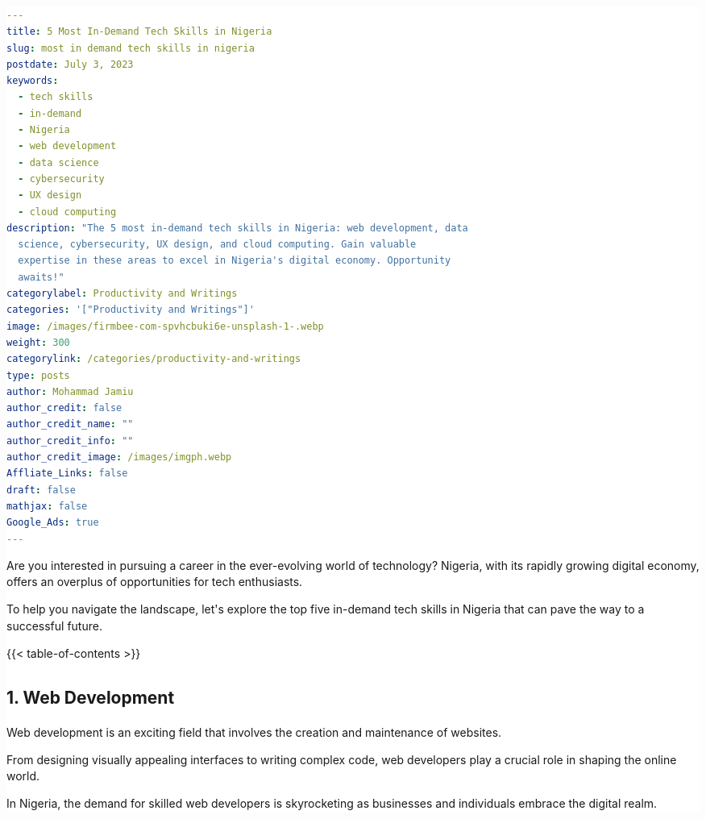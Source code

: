 ```yaml
---
title: 5 Most In-Demand Tech Skills in Nigeria
slug: most in demand tech skills in nigeria
postdate: July 3, 2023
keywords:
  - tech skills
  - in-demand
  - Nigeria
  - web development
  - data science
  - cybersecurity
  - UX design
  - cloud computing
description: "The 5 most in-demand tech skills in Nigeria: web development, data
  science, cybersecurity, UX design, and cloud computing. Gain valuable
  expertise in these areas to excel in Nigeria's digital economy. Opportunity
  awaits!"
categorylabel: Productivity and Writings
categories: '["Productivity and Writings"]'
image: /images/firmbee-com-spvhcbuki6e-unsplash-1-.webp
weight: 300
categorylink: /categories/productivity-and-writings
type: posts
author: Mohammad Jamiu
author_credit: false
author_credit_name: ""
author_credit_info: ""
author_credit_image: /images/imgph.webp
Affliate_Links: false
draft: false
mathjax: false
Google_Ads: true
---
```

Are you interested in pursuing a career in the ever-evolving world of technology? Nigeria, with its rapidly growing digital economy, offers an overplus of opportunities for tech enthusiasts. 

To help you navigate the landscape, let's explore the top five in-demand tech skills in Nigeria that can pave the way to a successful future.

{{< table-of-contents >}}

## **1. Web Development**

Web development is an exciting field that involves the creation and maintenance of websites. 

From designing visually appealing interfaces to writing complex code, web developers play a crucial role in shaping the online world. 

In Nigeria, the demand for skilled web developers is skyrocketing as businesses and individuals embrace the digital realm.
